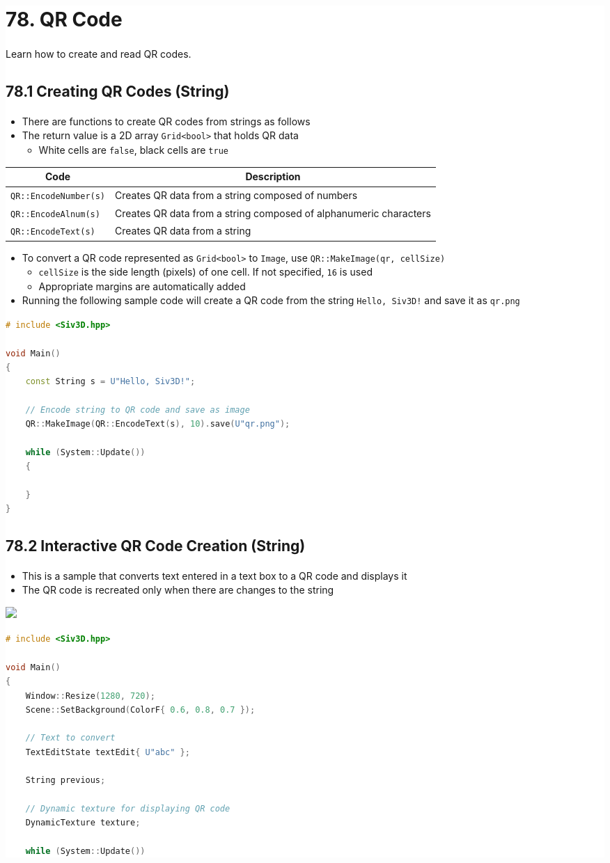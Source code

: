 # 78. QR Code
Learn how to create and read QR codes.

## 78.1 Creating QR Codes (String)
- There are functions to create QR codes from strings as follows
- The return value is a 2D array `Grid<bool>` that holds QR data
    - White cells are `false`, black cells are `true`

| Code | Description |
|---|---|
| `QR::EncodeNumber(s)` | Creates QR data from a string composed of numbers |
| `QR::EncodeAlnum(s)` | Creates QR data from a string composed of alphanumeric characters |
| `QR::EncodeText(s)` | Creates QR data from a string |

- To convert a QR code represented as `Grid<bool>` to `Image`, use `QR::MakeImage(qr, cellSize)`
    - `cellSize` is the side length (pixels) of one cell. If not specified, `16` is used
    - Appropriate margins are automatically added
- Running the following sample code will create a QR code from the string `Hello, Siv3D!` and save it as `qr.png`

```cpp
# include <Siv3D.hpp>

void Main()
{
	const String s = U"Hello, Siv3D!";

	// Encode string to QR code and save as image
	QR::MakeImage(QR::EncodeText(s), 10).save(U"qr.png");

	while (System::Update())
	{

	}
}
```


## 78.2 Interactive QR Code Creation (String)
- This is a sample that converts text entered in a text box to a QR code and displays it
- The QR code is recreated only when there are changes to the string

![](https://raw.githubusercontent.com/Siv3D/siv3d.site.resource/main/2025/tutorial4/qr/2.png)

```cpp
# include <Siv3D.hpp>

void Main()
{
	Window::Resize(1280, 720);
	Scene::SetBackground(ColorF{ 0.6, 0.8, 0.7 });

	// Text to convert
	TextEditState textEdit{ U"abc" };

	String previous;

	// Dynamic texture for displaying QR code
	DynamicTexture texture;

	while (System::Update())
```